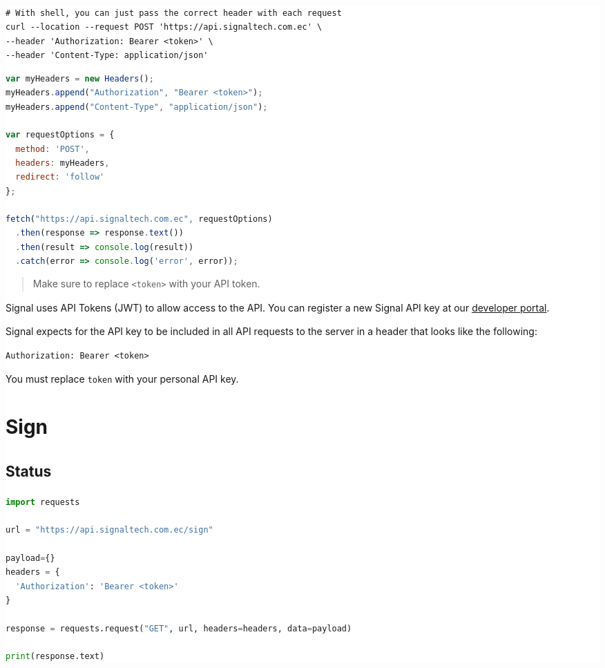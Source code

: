 ```shell
# With shell, you can just pass the correct header with each request
curl --location --request POST 'https://api.signaltech.com.ec' \
--header 'Authorization: Bearer <token>' \
--header 'Content-Type: application/json'
```

```javascript
var myHeaders = new Headers();
myHeaders.append("Authorization", "Bearer <token>");
myHeaders.append("Content-Type", "application/json");

var requestOptions = {
  method: 'POST',
  headers: myHeaders,
  redirect: 'follow'
};

fetch("https://api.signaltech.com.ec", requestOptions)
  .then(response => response.text())
  .then(result => console.log(result))
  .catch(error => console.log('error', error));
```

> Make sure to replace `<token>` with your API token.

Signal uses API Tokens (JWT) to allow access to the API. You can register a new Signal API key at our [developer portal](https://signaltech.com.ec/developers).

Signal expects for the API key to be included in all API requests to the server in a header that looks like the following:

`Authorization: Bearer <token>`

<aside class="notice">
You must replace <code>token</code> with your personal API key.
</aside>

# Sign

## Status

```python
import requests

url = "https://api.signaltech.com.ec/sign"

payload={}
headers = {
  'Authorization': 'Bearer <token>'
}

response = requests.request("GET", url, headers=headers, data=payload)

print(response.text)

```
